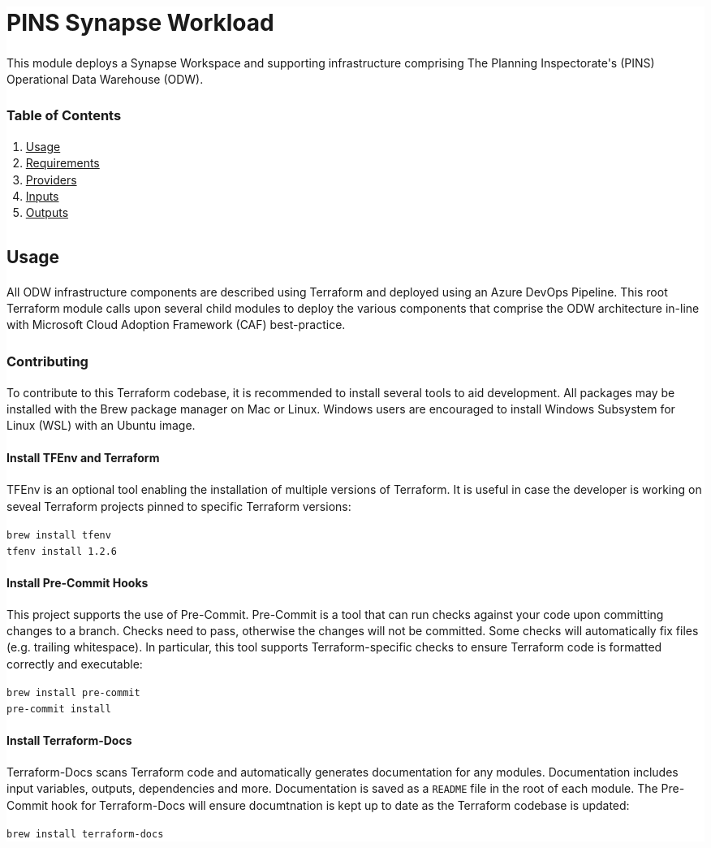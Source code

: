 # PINS Synapse Workload
This module deploys a Synapse Workspace and supporting infrastructure comprising The Planning Inspectorate's (PINS) Operational Data Warehouse (ODW).

### Table of Contents
1. [Usage](#usage)
2. [Requirements](#requirements)
3. [Providers](#Providers)
4. [Inputs](#inputs)
5. [Outputs](#outputs)

## Usage
All ODW infrastructure components are described using Terraform and deployed using an Azure DevOps Pipeline. This root Terraform module calls upon several child modules to deploy the various components that comprise the ODW architecture in-line with Microsoft Cloud Adoption Framework (CAF) best-practice.

### Contributing
To contribute to this Terraform codebase, it is recommended to install several tools to aid development. All packages may be installed with the Brew package manager on Mac or Linux. Windows users are encouraged to install Windows Subsystem for Linux (WSL) with an Ubuntu image.

#### Install TFEnv and Terraform
TFEnv is an optional tool enabling the installation of multiple versions of Terraform. It is useful in case the developer is working on seveal Terraform projects pinned to specific Terraform versions:
```bash
brew install tfenv
tfenv install 1.2.6
```

#### Install Pre-Commit Hooks
This project supports the use of Pre-Commit. Pre-Commit is a tool that can run checks against your code upon committing changes to a branch. Checks need to pass, otherwise the changes will not be committed. Some checks will automatically fix files (e.g. trailing whitespace). In particular, this tool supports Terraform-specific checks to ensure Terraform code is formatted correctly and executable:
```bash
brew install pre-commit
pre-commit install
```

#### Install Terraform-Docs
Terraform-Docs scans Terraform code and automatically generates documentation for any modules. Documentation includes input variables, outputs, dependencies and more. Documentation is saved as a `README` file in the root of each module. The Pre-Commit hook for Terraform-Docs will ensure documtnation is kept up to date as the Terraform codebase is updated:
```bash
brew install terraform-docs
```

